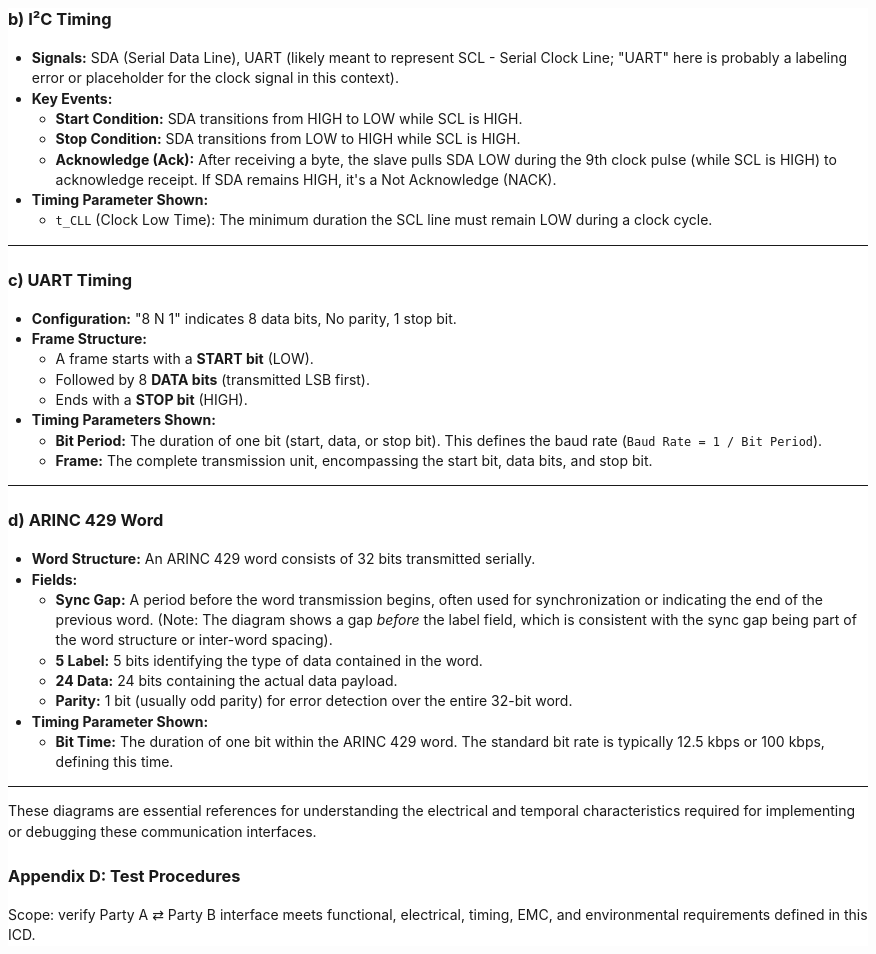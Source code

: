 ### **b) I²C Timing**

*   **Signals:** SDA (Serial Data Line), UART (likely meant to represent SCL - Serial Clock Line; "UART" here is probably a labeling error or placeholder for the clock signal in this context).
*   **Key Events:**
    *   **Start Condition:** SDA transitions from HIGH to LOW while SCL is HIGH.
    *   **Stop Condition:** SDA transitions from LOW to HIGH while SCL is HIGH.
    *   **Acknowledge (Ack):** After receiving a byte, the slave pulls SDA LOW during the 9th clock pulse (while SCL is HIGH) to acknowledge receipt. If SDA remains HIGH, it's a Not Acknowledge (NACK).
*   **Timing Parameter Shown:**
    *   `t_CLL` (Clock Low Time): The minimum duration the SCL line must remain LOW during a clock cycle.

---

### **c) UART Timing**

*   **Configuration:** "8 N 1" indicates 8 data bits, No parity, 1 stop bit.
*   **Frame Structure:**
    *   A frame starts with a **START bit** (LOW).
    *   Followed by 8 **DATA bits** (transmitted LSB first).
    *   Ends with a **STOP bit** (HIGH).
*   **Timing Parameters Shown:**
    *   **Bit Period:** The duration of one bit (start, data, or stop bit). This defines the baud rate (`Baud Rate = 1 / Bit Period`).
    *   **Frame:** The complete transmission unit, encompassing the start bit, data bits, and stop bit.

---

### **d) ARINC 429 Word**

*   **Word Structure:** An ARINC 429 word consists of 32 bits transmitted serially.
*   **Fields:**
    *   **Sync Gap:** A period before the word transmission begins, often used for synchronization or indicating the end of the previous word. (Note: The diagram shows a gap *before* the label field, which is consistent with the sync gap being part of the word structure or inter-word spacing).
    *   **5 Label:** 5 bits identifying the type of data contained in the word.
    *   **24 Data:** 24 bits containing the actual data payload.
    *   **Parity:** 1 bit (usually odd parity) for error detection over the entire 32-bit word.
*   **Timing Parameter Shown:**
    *   **Bit Time:** The duration of one bit within the ARINC 429 word. The standard bit rate is typically 12.5 kbps or 100 kbps, defining this time.

---

These diagrams are essential references for understanding the electrical and temporal characteristics required for implementing or debugging these communication interfaces.

### Appendix D: Test Procedures

Scope: verify Party A ⇄ Party B interface meets functional, electrical, timing, EMC, and environmental requirements defined in this ICD.
